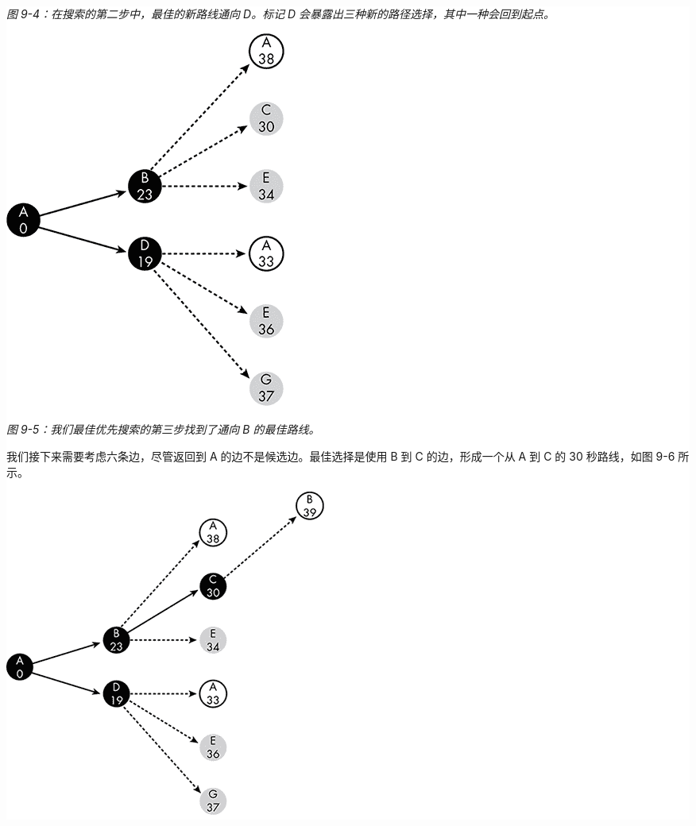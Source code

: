 *图 9-4：在搜索的第二步中，最佳的新路线通向 D。标记 D 会暴露出三种新的路径选择，其中一种会回到起点。*

![image](img/f09-05.jpg)

*图 9-5：我们最佳优先搜索的第三步找到了通向 B 的最佳路线。*

我们接下来需要考虑六条边，尽管返回到 A 的边不是候选边。最佳选择是使用 B 到 C 的边，形成一个从 A 到 C 的 30 秒路线，如图 9-6 所示。

![image](img/f09-06.jpg)
